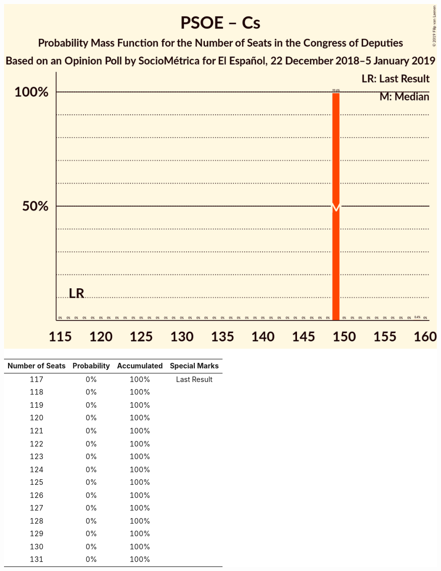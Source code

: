 ![Graph with seats probability mass function not yet produced](2019-01-05-SocioMétrica-coalitions-seats-pmf-psoe–cs.png "Seats Probability Mass Function")

| Number of Seats | Probability | Accumulated | Special Marks |
|:---------------:|:-----------:|:-----------:|:-------------:|
| 117 | 0% | 100% | Last Result |
| 118 | 0% | 100% |  |
| 119 | 0% | 100% |  |
| 120 | 0% | 100% |  |
| 121 | 0% | 100% |  |
| 122 | 0% | 100% |  |
| 123 | 0% | 100% |  |
| 124 | 0% | 100% |  |
| 125 | 0% | 100% |  |
| 126 | 0% | 100% |  |
| 127 | 0% | 100% |  |
| 128 | 0% | 100% |  |
| 129 | 0% | 100% |  |
| 130 | 0% | 100% |  |
| 131 | 0% | 100% |  |